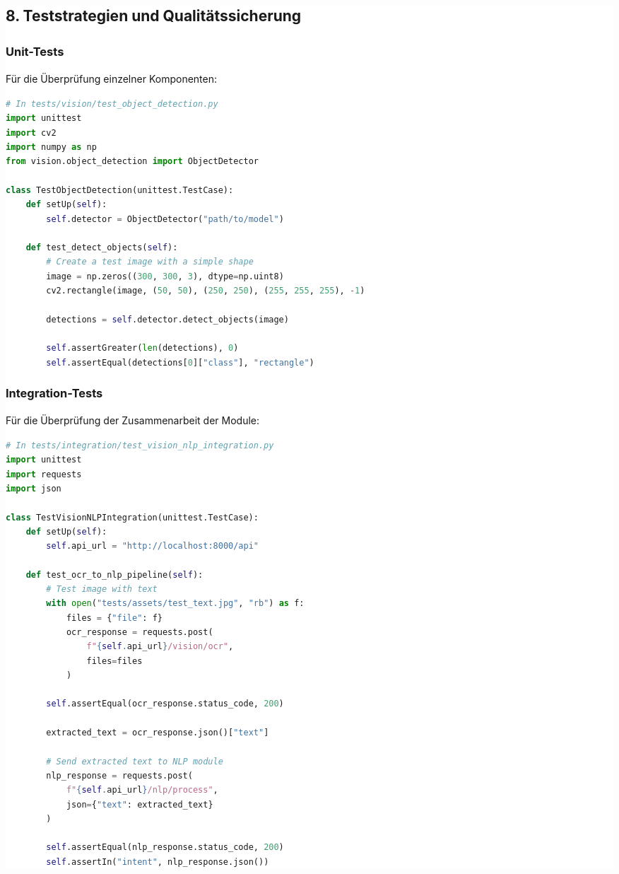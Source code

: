 ## 8. Teststrategien und Qualitätssicherung

### Unit-Tests

Für die Überprüfung einzelner Komponenten:

```python
# In tests/vision/test_object_detection.py
import unittest
import cv2
import numpy as np
from vision.object_detection import ObjectDetector

class TestObjectDetection(unittest.TestCase):
    def setUp(self):
        self.detector = ObjectDetector("path/to/model")
        
    def test_detect_objects(self):
        # Create a test image with a simple shape
        image = np.zeros((300, 300, 3), dtype=np.uint8)
        cv2.rectangle(image, (50, 50), (250, 250), (255, 255, 255), -1)
        
        detections = self.detector.detect_objects(image)
        
        self.assertGreater(len(detections), 0)
        self.assertEqual(detections[0]["class"], "rectangle")
```

### Integration-Tests

Für die Überprüfung der Zusammenarbeit der Module:

```python
# In tests/integration/test_vision_nlp_integration.py
import unittest
import requests
import json

class TestVisionNLPIntegration(unittest.TestCase):
    def setUp(self):
        self.api_url = "http://localhost:8000/api"
        
    def test_ocr_to_nlp_pipeline(self):
        # Test image with text
        with open("tests/assets/test_text.jpg", "rb") as f:
            files = {"file": f}
            ocr_response = requests.post(
                f"{self.api_url}/vision/ocr", 
                files=files
            )
            
        self.assertEqual(ocr_response.status_code, 200)
        
        extracted_text = ocr_response.json()["text"]
        
        # Send extracted text to NLP module
        nlp_response = requests.post(
            f"{self.api_url}/nlp/process", 
            json={"text": extracted_text}
        )
        
        self.assertEqual(nlp_response.status_code, 200)
        self.assertIn("intent", nlp_response.json())
```
